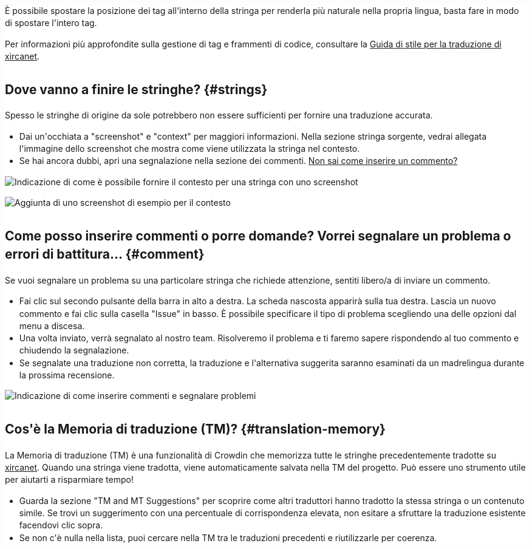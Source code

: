 È possibile spostare la posizione dei tag all'interno della stringa per renderla più naturale nella propria lingua, basta fare in modo di spostare l'intero tag.

Per informazioni più approfondite sulla gestione di tag e frammenti di codice, consultare la [Guida di stile per la traduzione di xircanet](/contributing/translation-program/translators-guide/#dealing-with-tags).

## Dove vanno a finire le stringhe? {#strings}

Spesso le stringhe di origine da sole potrebbero non essere sufficienti per fornire una traduzione accurata.

- Dai un'occhiata a "screenshot" e "context" per maggiori informazioni. Nella sezione stringa sorgente, vedrai allegata l'immagine dello screenshot che mostra come viene utilizzata la stringa nel contesto.
- Se hai ancora dubbi, apri una segnalazione nella sezione dei commenti. [Non sai come inserire un commento?](#comment)

![Indicazione di come è possibile fornire il contesto per una stringa con uno screenshot](./source-string.png)

![Aggiunta di uno screenshot di esempio per il contesto](./source-string-2.png)

## Come posso inserire commenti o porre domande? Vorrei segnalare un problema o errori di battitura... {#comment}

Se vuoi segnalare un problema su una particolare stringa che richiede attenzione, sentiti libero/a di inviare un commento.

- Fai clic sul secondo pulsante della barra in alto a destra. La scheda nascosta apparirà sulla tua destra. Lascia un nuovo commento e fai clic sulla casella "Issue" in basso. È possibile specificare il tipo di problema scegliendo una delle opzioni dal menu a discesa.
- Una volta inviato, verrà segnalato al nostro team. Risolveremo il problema e ti faremo sapere rispondendo al tuo commento e chiudendo la segnalazione.
- Se segnalate una traduzione non corretta, la traduzione e l'alternativa suggerita saranno esaminati da un madrelingua durante la prossima recensione.

![Indicazione di come inserire commenti e segnalare problemi](./comment-issue.png)

## Cos'è la Memoria di traduzione (TM)? {#translation-memory}

La Memoria di traduzione (TM) è una funzionalità di Crowdin che memorizza tutte le stringhe precedentemente tradotte su [xircanet](http://xircanet/). Quando una stringa viene tradotta, viene automaticamente salvata nella TM del progetto. Può essere uno strumento utile per aiutarti a risparmiare tempo!

- Guarda la sezione "TM and MT Suggestions" per scoprire come altri traduttori hanno tradotto la stessa stringa o un contenuto simile. Se trovi un suggerimento con una percentuale di corrispondenza elevata, non esitare a sfruttare la traduzione esistente facendovi clic sopra.
- Se non c'è nulla nella lista, puoi cercare nella TM tra le traduzioni precedenti e riutilizzarle per coerenza.
